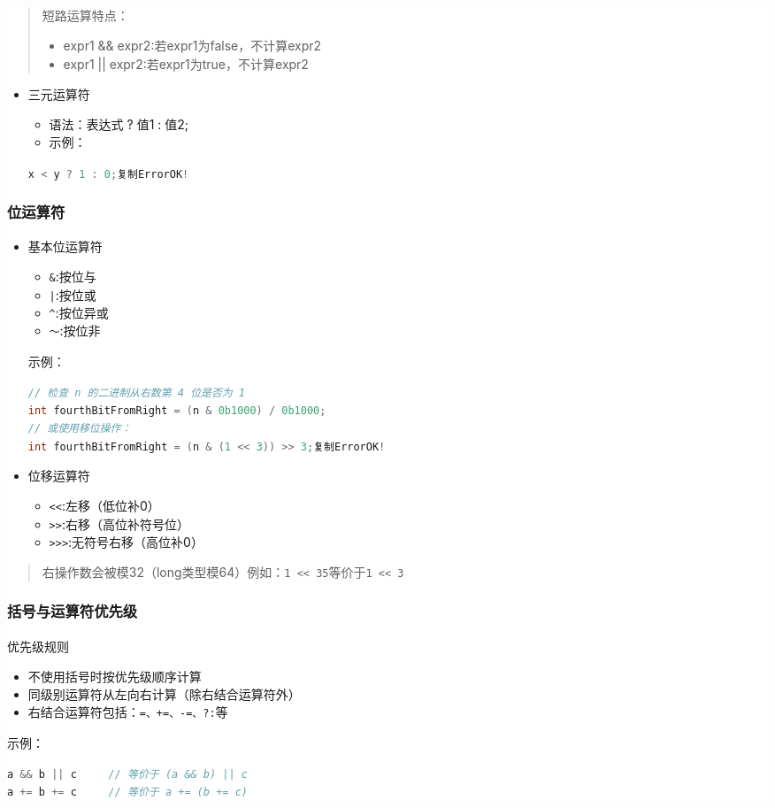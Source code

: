 > 短路运算特点：
>
> - expr1 && expr2:若expr1为false，不计算expr2
> - expr1 || expr2:若expr1为true，不计算expr2

- 三元运算符

  - 语法：表达式 ? 值1 : 值2;
  - 示例：

  ```java
  x < y ? 1 : 0;复制ErrorOK!
  ```

### 位运算符

- 基本位运算符

  - `&`:按位与
  - `|`:按位或
  - `^`:按位异或
  - `～`:按位非

  示例：

  ```java
  // 检查 n 的二进制从右数第 4 位是否为 1
  int fourthBitFromRight = (n & 0b1000) / 0b1000;
  // 或使用移位操作：
  int fourthBitFromRight = (n & (1 << 3)) >> 3;复制ErrorOK!
  ```

- 位移运算符

  - `<<`:左移（低位补0）
  - `>>`:右移（高位补符号位）
  - `>>>`:无符号右移（高位补0）

> 右操作数会被模32（long类型模64）例如：`1 << 35`等价于`1 << 3`

### 括号与运算符优先级

优先级规则

- 不使用括号时按优先级顺序计算
- 同级别运算符从左向右计算（除右结合运算符外）
- 右结合运算符包括：`=、+=、-=、?:`等

示例：

```java
a && b || c     // 等价于 (a && b) || c
a += b += c     // 等价于 a += (b += c)
```











